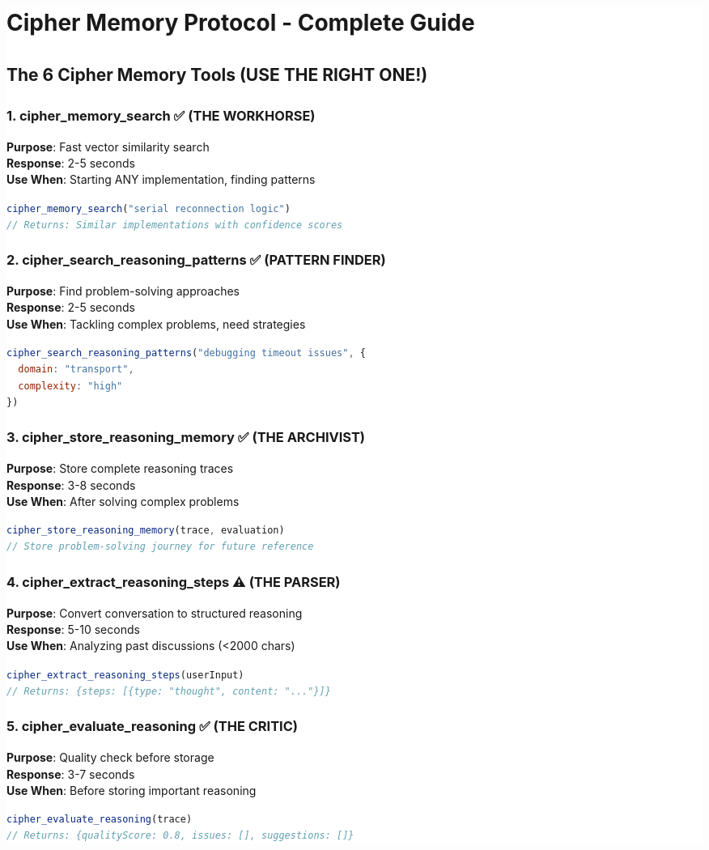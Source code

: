 # Cipher Memory Protocol - Complete Guide

## The 6 Cipher Memory Tools (USE THE RIGHT ONE!)

### 1. cipher_memory_search ✅ (THE WORKHORSE)
**Purpose**: Fast vector similarity search  
**Response**: 2-5 seconds  
**Use When**: Starting ANY implementation, finding patterns  
```javascript
cipher_memory_search("serial reconnection logic")
// Returns: Similar implementations with confidence scores
```

### 2. cipher_search_reasoning_patterns ✅ (PATTERN FINDER)
**Purpose**: Find problem-solving approaches  
**Response**: 2-5 seconds  
**Use When**: Tackling complex problems, need strategies  
```javascript
cipher_search_reasoning_patterns("debugging timeout issues", {
  domain: "transport", 
  complexity: "high"
})
```

### 3. cipher_store_reasoning_memory ✅ (THE ARCHIVIST)  
**Purpose**: Store complete reasoning traces  
**Response**: 3-8 seconds  
**Use When**: After solving complex problems  
```javascript
cipher_store_reasoning_memory(trace, evaluation)
// Store problem-solving journey for future reference
```

### 4. cipher_extract_reasoning_steps ⚠️ (THE PARSER)
**Purpose**: Convert conversation to structured reasoning  
**Response**: 5-10 seconds  
**Use When**: Analyzing past discussions (<2000 chars)  
```javascript
cipher_extract_reasoning_steps(userInput)  
// Returns: {steps: [{type: "thought", content: "..."}]}
```

### 5. cipher_evaluate_reasoning ✅ (THE CRITIC)
**Purpose**: Quality check before storage  
**Response**: 3-7 seconds  
**Use When**: Before storing important reasoning  
```javascript
cipher_evaluate_reasoning(trace)
// Returns: {qualityScore: 0.8, issues: [], suggestions: []}
```
